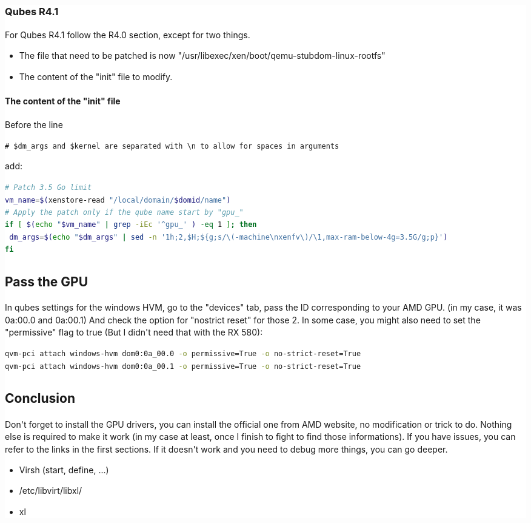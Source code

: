 ### Qubes R4.1

For Qubes R4.1 follow the R4.0 section, except for two things.

-   The file that need to be patched is now
    \"/usr/libexec/xen/boot/qemu-stubdom-linux-rootfs\"

-   The content of the \"init\" file to modify.

#### The content of the \"init\" file

Before the line

``` text
# $dm_args and $kernel are separated with \n to allow for spaces in arguments
```

add:

``` bash
# Patch 3.5 Go limit
vm_name=$(xenstore-read "/local/domain/$domid/name")
# Apply the patch only if the qube name start by "gpu_"
if [ $(echo "$vm_name" | grep -iEc '^gpu_' ) -eq 1 ]; then
 dm_args=$(echo "$dm_args" | sed -n '1h;2,$H;${g;s/\(-machine\nxenfv\)/\1,max-ram-below-4g=3.5G/g;p}')
fi
```

## Pass the GPU

In qubes settings for the windows HVM, go to the \"devices\" tab, pass
the ID corresponding to your AMD GPU. (in my case, it was 0a:00.0 and
0a:00.1) And check the option for \"nostrict reset\" for those 2. In
some case, you might also need to set the \"permissive\" flag to true
(But I didn't need that with the RX 580):

``` bash
qvm-pci attach windows-hvm dom0:0a_00.0 -o permissive=True -o no-strict-reset=True
qvm-pci attach windows-hvm dom0:0a_00.1 -o permissive=True -o no-strict-reset=True
```

## Conclusion

Don't forget to install the GPU drivers, you can install the official
one from AMD website, no modification or trick to do. Nothing else is
required to make it work (in my case at least, once I finish to fight to
find those informations). If you have issues, you can refer to the links
in the first sections. If it doesn't work and you need to debug more
things, you can go deeper.

-   Virsh (start, define, \...)

-   /etc/libvirt/libxl/

-   xl
